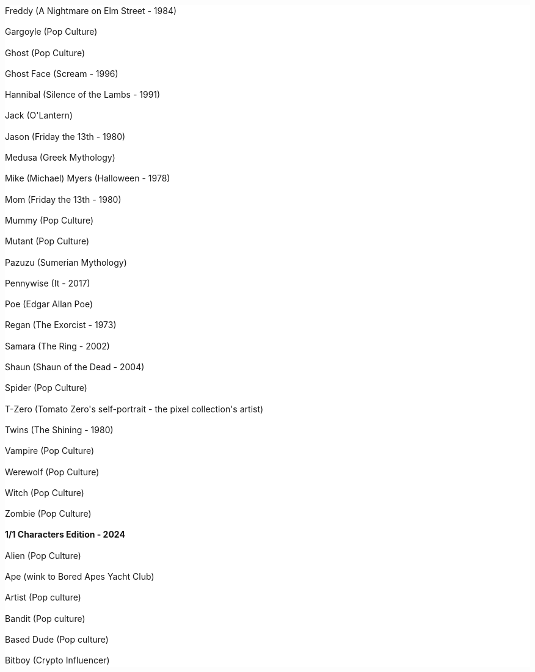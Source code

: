 Freddy (A Nightmare on Elm Street - 1984)

Gargoyle (Pop Culture)

Ghost (Pop Culture)

Ghost Face (Scream - 1996)

Hannibal (Silence of the Lambs - 1991)

Jack (O'Lantern)

Jason (Friday the 13th - 1980)

Medusa (Greek Mythology)

Mike (Michael) Myers (Halloween - 1978)

Mom (Friday the 13th - 1980)

Mummy (Pop Culture)

Mutant (Pop Culture)

Pazuzu (Sumerian Mythology)

Pennywise (It - 2017)

Poe (Edgar Allan Poe)

Regan (The Exorcist - 1973)

Samara (The Ring - 2002)

Shaun (Shaun of the Dead - 2004)

Spider (Pop Culture)

T-Zero (Tomato Zero's self-portrait - the pixel collection's artist)

Twins (The Shining - 1980)

Vampire (Pop Culture)

Werewolf (Pop Culture)

Witch (Pop Culture)


Zombie (Pop Culture)

**1/1 Characters Edition - 2024**



Alien (Pop Culture)

Ape (wink to Bored Apes Yacht Club)

Artist (Pop culture)

Bandit (Pop culture)

Based Dude (Pop culture)

Bitboy (Crypto Influencer)

